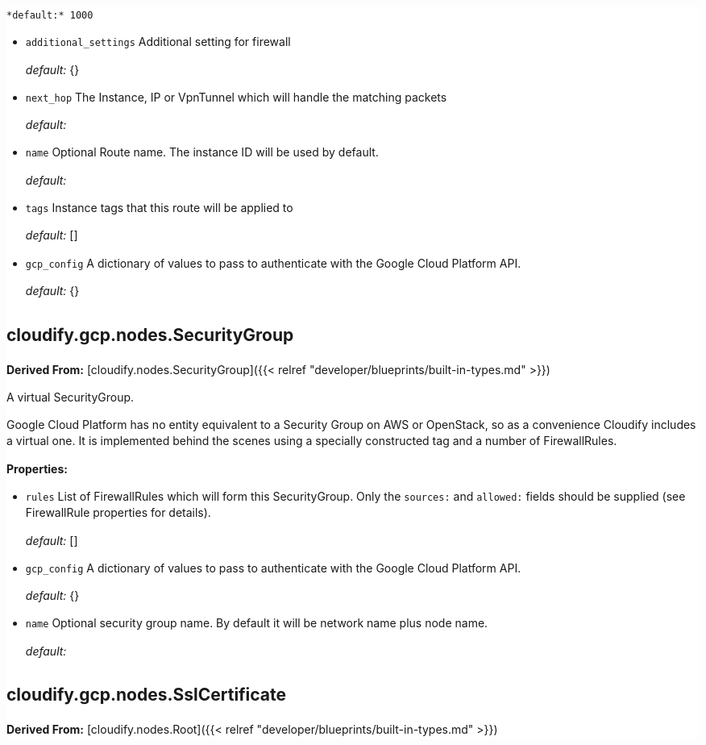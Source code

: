     *default:* 1000
  * `additional_settings`
    Additional setting for firewall

    *default:* {}
  * `next_hop`
    The Instance, IP or VpnTunnel which will handle the matching packets

    *default:* 
  * `name`
    Optional Route name. The instance ID will be used by default.

    *default:* 
  * `tags`
    Instance tags that this route will be applied to

    *default:* []
  * `gcp_config`
    A dictionary of values to pass to authenticate with the Google Cloud Platform API.

    *default:* {}





## cloudify.gcp.nodes.SecurityGroup
**Derived From:** [cloudify.nodes.SecurityGroup]({{< relref "developer/blueprints/built-in-types.md" >}})

A virtual SecurityGroup.

Google Cloud Platform has no entity equivalent to a Security Group on AWS or OpenStack, so as a convenience Cloudify includes a virtual one. It is implemented behind the scenes using a specially constructed tag and a number of FirewallRules.



**Properties:**


  * `rules`
    List of FirewallRules which will form this SecurityGroup. Only the `sources:` and `allowed:` fields should be supplied (see FirewallRule properties for details).

    *default:* []
  * `gcp_config`
    A dictionary of values to pass to authenticate with the Google Cloud Platform API.

    *default:* {}
  * `name`
    Optional security group name. By default it will be network name plus node name.

    *default:* 





## cloudify.gcp.nodes.SslCertificate
**Derived From:** [cloudify.nodes.Root]({{< relref "developer/blueprints/built-in-types.md" >}})
